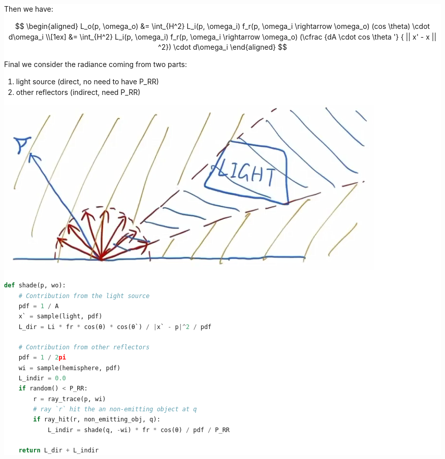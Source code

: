 Then we have:

$$
\begin{aligned}
L_o(p, \omega_o)
&= \int_{H^2} L_i(p, \omega_i) f_r(p, \omega_i \rightarrow \omega_o) (cos \theta) \cdot d\omega_i
\\[1ex]
&= \int_{H^2} L_i(p, \omega_i) f_r(p, \omega_i \rightarrow \omega_o) (\cfrac {dA \cdot cos \theta '} { || x' - x || ^2}) \cdot d\omega_i
\end{aligned}
$$

Final we consider the radiance coming from two parts:

1. light source (direct, no need to have P_RR)
2. other reflectors (indirect, need P_RR)

![New Rendering Equation](./img/16-new-rendering-equation.png)

```py
def shade(p, wo):
    # Contribution from the light source
    pdf = 1 / A
    x` = sample(light, pdf)
    L_dir = Li * fr * cos(θ) * cos(θ`) / |x` - p|^2 / pdf

    # Contribution from other reflectors
    pdf = 1 / 2pi
    wi = sample(hemisphere, pdf)
    L_indir = 0.0
    if random() < P_RR:
        r = ray_trace(p, wi)
        # ray `r` hit the an non-emitting object at q
        if ray_hit(r, non_emitting_obj, q):
            L_indir = shade(q, -wi) * fr * cos(θ) / pdf / P_RR

    return L_dir + L_indir
```

